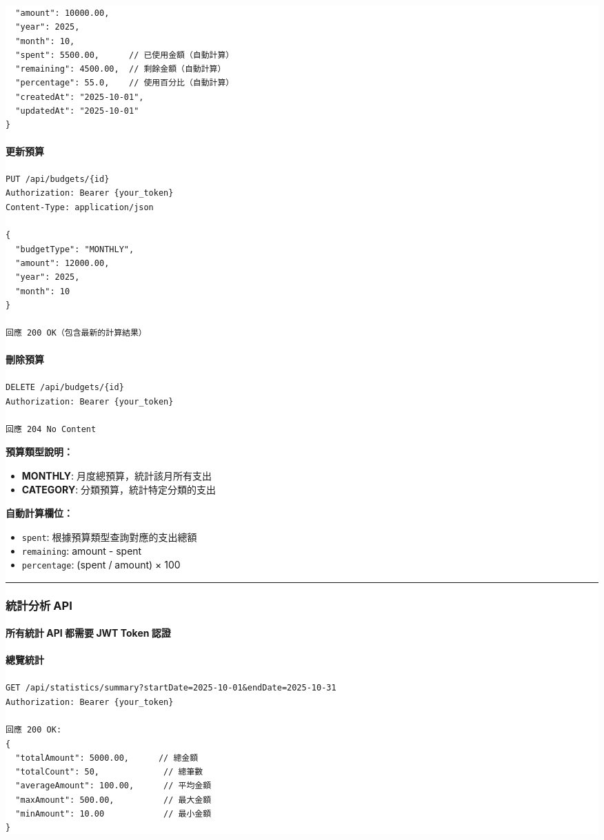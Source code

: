 ```http
  "amount": 10000.00,
  "year": 2025,
  "month": 10,
  "spent": 5500.00,      // 已使用金額（自動計算）
  "remaining": 4500.00,  // 剩餘金額（自動計算）
  "percentage": 55.0,    // 使用百分比（自動計算）
  "createdAt": "2025-10-01",
  "updatedAt": "2025-10-01"
}
```

#### 更新預算
```http
PUT /api/budgets/{id}
Authorization: Bearer {your_token}
Content-Type: application/json

{
  "budgetType": "MONTHLY",
  "amount": 12000.00,
  "year": 2025,
  "month": 10
}

回應 200 OK（包含最新的計算結果）
```

#### 刪除預算
```http
DELETE /api/budgets/{id}
Authorization: Bearer {your_token}

回應 204 No Content
```

**預算類型說明：**
- **MONTHLY**: 月度總預算，統計該月所有支出
- **CATEGORY**: 分類預算，統計特定分類的支出

**自動計算欄位：**
- `spent`: 根據預算類型查詢對應的支出總額
- `remaining`: amount - spent
- `percentage`: (spent / amount) × 100

---

### 統計分析 API

**所有統計 API 都需要 JWT Token 認證**

#### 總覽統計
```http
GET /api/statistics/summary?startDate=2025-10-01&endDate=2025-10-31
Authorization: Bearer {your_token}

回應 200 OK:
{
  "totalAmount": 5000.00,      // 總金額
  "totalCount": 50,             // 總筆數
  "averageAmount": 100.00,      // 平均金額
  "maxAmount": 500.00,          // 最大金額
  "minAmount": 10.00            // 最小金額
}
```
